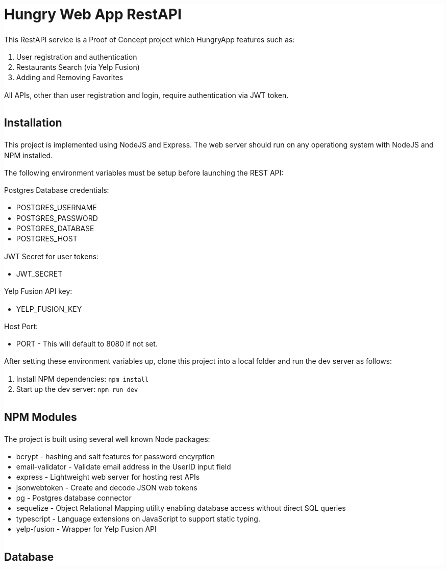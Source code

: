 # Hungry Web App RestAPI

This RestAPI service is a Proof of Concept project which HungryApp features such as:

1. User registration and authentication
2. Restaurants Search (via Yelp Fusion)
3. Adding and Removing Favorites

All APIs, other than user registration and login, require authentication via JWT token.


## Installation

This project is implemented using NodeJS and Express. The web server should run on any operationg system with NodeJS and NPM installed.

The following environment variables must be setup before launching the REST API:

Postgres Database credentials:

- POSTGRES_USERNAME
- POSTGRES_PASSWORD
- POSTGRES_DATABASE
- POSTGRES_HOST

JWT Secret for user tokens:

- JWT_SECRET

Yelp Fusion API key:

- YELP_FUSION_KEY

Host Port:

- PORT - This will default to 8080 if not set.

After setting these environment variables up, clone this project into a local folder and run the dev server as follows:

1. Install NPM dependencies: ```npm install```
2. Start up the dev server: ```npm run dev```

## NPM Modules

The project is built using several well known Node packages:

- bcrypt - hashing and salt features for password encyrption
- email-validator - Validate email address in the UserID input field
- express - Lightweight web server for hosting rest APIs
- jsonwebtoken - Create and decode JSON web tokens
- pg - Postgres database connector
- sequelize - Object Relational Mapping utility enabling database access without direct SQL queries
- typescript - Language extensions on JavaScript to support static typing.
- yelp-fusion - Wrapper for Yelp Fusion API

## Database
